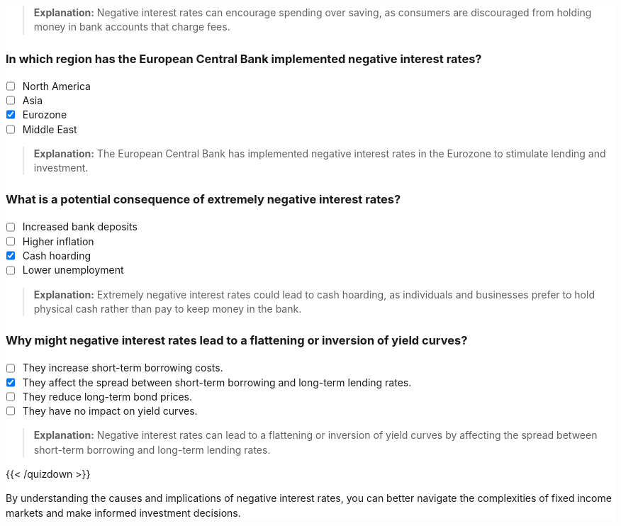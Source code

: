 > **Explanation:** Negative interest rates can encourage spending over saving, as consumers are discouraged from holding money in bank accounts that charge fees.

### In which region has the European Central Bank implemented negative interest rates?

- [ ] North America
- [ ] Asia
- [x] Eurozone
- [ ] Middle East

> **Explanation:** The European Central Bank has implemented negative interest rates in the Eurozone to stimulate lending and investment.

### What is a potential consequence of extremely negative interest rates?

- [ ] Increased bank deposits
- [ ] Higher inflation
- [x] Cash hoarding
- [ ] Lower unemployment

> **Explanation:** Extremely negative interest rates could lead to cash hoarding, as individuals and businesses prefer to hold physical cash rather than pay to keep money in the bank.

### Why might negative interest rates lead to a flattening or inversion of yield curves?

- [ ] They increase short-term borrowing costs.
- [x] They affect the spread between short-term borrowing and long-term lending rates.
- [ ] They reduce long-term bond prices.
- [ ] They have no impact on yield curves.

> **Explanation:** Negative interest rates can lead to a flattening or inversion of yield curves by affecting the spread between short-term borrowing and long-term lending rates.

{{< /quizdown >}}

By understanding the causes and implications of negative interest rates, you can better navigate the complexities of fixed income markets and make informed investment decisions.
